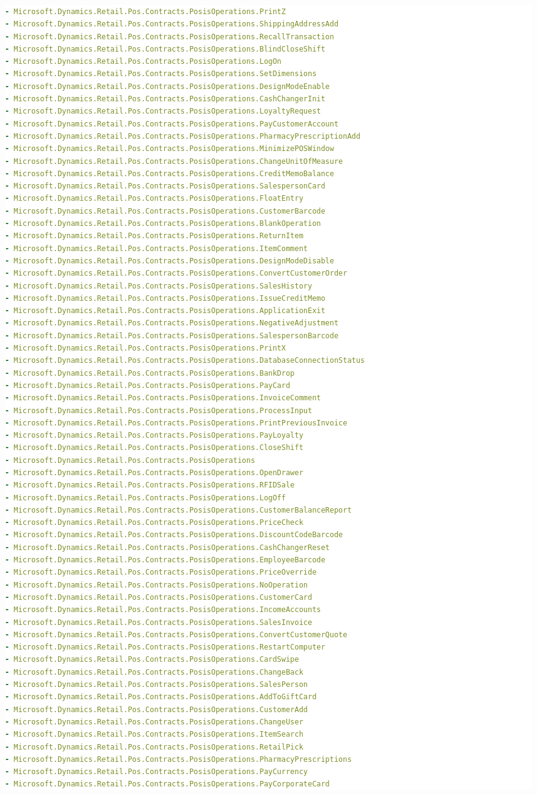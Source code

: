 ```yaml
- Microsoft.Dynamics.Retail.Pos.Contracts.PosisOperations.PrintZ
- Microsoft.Dynamics.Retail.Pos.Contracts.PosisOperations.ShippingAddressAdd
- Microsoft.Dynamics.Retail.Pos.Contracts.PosisOperations.RecallTransaction
- Microsoft.Dynamics.Retail.Pos.Contracts.PosisOperations.BlindCloseShift
- Microsoft.Dynamics.Retail.Pos.Contracts.PosisOperations.LogOn
- Microsoft.Dynamics.Retail.Pos.Contracts.PosisOperations.SetDimensions
- Microsoft.Dynamics.Retail.Pos.Contracts.PosisOperations.DesignModeEnable
- Microsoft.Dynamics.Retail.Pos.Contracts.PosisOperations.CashChangerInit
- Microsoft.Dynamics.Retail.Pos.Contracts.PosisOperations.LoyaltyRequest
- Microsoft.Dynamics.Retail.Pos.Contracts.PosisOperations.PayCustomerAccount
- Microsoft.Dynamics.Retail.Pos.Contracts.PosisOperations.PharmacyPrescriptionAdd
- Microsoft.Dynamics.Retail.Pos.Contracts.PosisOperations.MinimizePOSWindow
- Microsoft.Dynamics.Retail.Pos.Contracts.PosisOperations.ChangeUnitOfMeasure
- Microsoft.Dynamics.Retail.Pos.Contracts.PosisOperations.CreditMemoBalance
- Microsoft.Dynamics.Retail.Pos.Contracts.PosisOperations.SalespersonCard
- Microsoft.Dynamics.Retail.Pos.Contracts.PosisOperations.FloatEntry
- Microsoft.Dynamics.Retail.Pos.Contracts.PosisOperations.CustomerBarcode
- Microsoft.Dynamics.Retail.Pos.Contracts.PosisOperations.BlankOperation
- Microsoft.Dynamics.Retail.Pos.Contracts.PosisOperations.ReturnItem
- Microsoft.Dynamics.Retail.Pos.Contracts.PosisOperations.ItemComment
- Microsoft.Dynamics.Retail.Pos.Contracts.PosisOperations.DesignModeDisable
- Microsoft.Dynamics.Retail.Pos.Contracts.PosisOperations.ConvertCustomerOrder
- Microsoft.Dynamics.Retail.Pos.Contracts.PosisOperations.SalesHistory
- Microsoft.Dynamics.Retail.Pos.Contracts.PosisOperations.IssueCreditMemo
- Microsoft.Dynamics.Retail.Pos.Contracts.PosisOperations.ApplicationExit
- Microsoft.Dynamics.Retail.Pos.Contracts.PosisOperations.NegativeAdjustment
- Microsoft.Dynamics.Retail.Pos.Contracts.PosisOperations.SalespersonBarcode
- Microsoft.Dynamics.Retail.Pos.Contracts.PosisOperations.PrintX
- Microsoft.Dynamics.Retail.Pos.Contracts.PosisOperations.DatabaseConnectionStatus
- Microsoft.Dynamics.Retail.Pos.Contracts.PosisOperations.BankDrop
- Microsoft.Dynamics.Retail.Pos.Contracts.PosisOperations.PayCard
- Microsoft.Dynamics.Retail.Pos.Contracts.PosisOperations.InvoiceComment
- Microsoft.Dynamics.Retail.Pos.Contracts.PosisOperations.ProcessInput
- Microsoft.Dynamics.Retail.Pos.Contracts.PosisOperations.PrintPreviousInvoice
- Microsoft.Dynamics.Retail.Pos.Contracts.PosisOperations.PayLoyalty
- Microsoft.Dynamics.Retail.Pos.Contracts.PosisOperations.CloseShift
- Microsoft.Dynamics.Retail.Pos.Contracts.PosisOperations
- Microsoft.Dynamics.Retail.Pos.Contracts.PosisOperations.OpenDrawer
- Microsoft.Dynamics.Retail.Pos.Contracts.PosisOperations.RFIDSale
- Microsoft.Dynamics.Retail.Pos.Contracts.PosisOperations.LogOff
- Microsoft.Dynamics.Retail.Pos.Contracts.PosisOperations.CustomerBalanceReport
- Microsoft.Dynamics.Retail.Pos.Contracts.PosisOperations.PriceCheck
- Microsoft.Dynamics.Retail.Pos.Contracts.PosisOperations.DiscountCodeBarcode
- Microsoft.Dynamics.Retail.Pos.Contracts.PosisOperations.CashChangerReset
- Microsoft.Dynamics.Retail.Pos.Contracts.PosisOperations.EmployeeBarcode
- Microsoft.Dynamics.Retail.Pos.Contracts.PosisOperations.PriceOverride
- Microsoft.Dynamics.Retail.Pos.Contracts.PosisOperations.NoOperation
- Microsoft.Dynamics.Retail.Pos.Contracts.PosisOperations.CustomerCard
- Microsoft.Dynamics.Retail.Pos.Contracts.PosisOperations.IncomeAccounts
- Microsoft.Dynamics.Retail.Pos.Contracts.PosisOperations.SalesInvoice
- Microsoft.Dynamics.Retail.Pos.Contracts.PosisOperations.ConvertCustomerQuote
- Microsoft.Dynamics.Retail.Pos.Contracts.PosisOperations.RestartComputer
- Microsoft.Dynamics.Retail.Pos.Contracts.PosisOperations.CardSwipe
- Microsoft.Dynamics.Retail.Pos.Contracts.PosisOperations.ChangeBack
- Microsoft.Dynamics.Retail.Pos.Contracts.PosisOperations.SalesPerson
- Microsoft.Dynamics.Retail.Pos.Contracts.PosisOperations.AddToGiftCard
- Microsoft.Dynamics.Retail.Pos.Contracts.PosisOperations.CustomerAdd
- Microsoft.Dynamics.Retail.Pos.Contracts.PosisOperations.ChangeUser
- Microsoft.Dynamics.Retail.Pos.Contracts.PosisOperations.ItemSearch
- Microsoft.Dynamics.Retail.Pos.Contracts.PosisOperations.RetailPick
- Microsoft.Dynamics.Retail.Pos.Contracts.PosisOperations.PharmacyPrescriptions
- Microsoft.Dynamics.Retail.Pos.Contracts.PosisOperations.PayCurrency
- Microsoft.Dynamics.Retail.Pos.Contracts.PosisOperations.PayCorporateCard
```